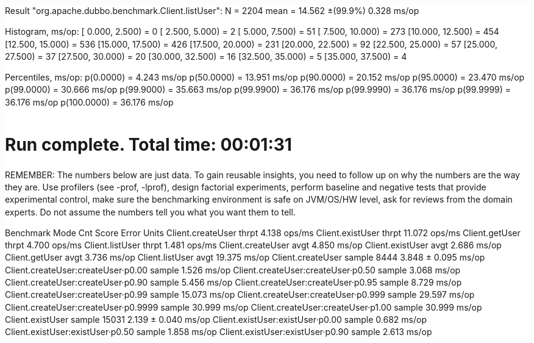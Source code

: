 

Result "org.apache.dubbo.benchmark.Client.listUser":
  N = 2204
  mean =     14.562 ±(99.9%) 0.328 ms/op

  Histogram, ms/op:
    [ 0.000,  2.500) = 0 
    [ 2.500,  5.000) = 2 
    [ 5.000,  7.500) = 51 
    [ 7.500, 10.000) = 273 
    [10.000, 12.500) = 454 
    [12.500, 15.000) = 536 
    [15.000, 17.500) = 426 
    [17.500, 20.000) = 231 
    [20.000, 22.500) = 92 
    [22.500, 25.000) = 57 
    [25.000, 27.500) = 37 
    [27.500, 30.000) = 20 
    [30.000, 32.500) = 16 
    [32.500, 35.000) = 5 
    [35.000, 37.500) = 4 

  Percentiles, ms/op:
      p(0.0000) =      4.243 ms/op
     p(50.0000) =     13.951 ms/op
     p(90.0000) =     20.152 ms/op
     p(95.0000) =     23.470 ms/op
     p(99.0000) =     30.666 ms/op
     p(99.9000) =     35.663 ms/op
     p(99.9900) =     36.176 ms/op
     p(99.9990) =     36.176 ms/op
     p(99.9999) =     36.176 ms/op
    p(100.0000) =     36.176 ms/op


# Run complete. Total time: 00:01:31

REMEMBER: The numbers below are just data. To gain reusable insights, you need to follow up on
why the numbers are the way they are. Use profilers (see -prof, -lprof), design factorial
experiments, perform baseline and negative tests that provide experimental control, make sure
the benchmarking environment is safe on JVM/OS/HW level, ask for reviews from the domain experts.
Do not assume the numbers tell you what you want them to tell.

Benchmark                               Mode    Cnt    Score   Error   Units
Client.createUser                      thrpt           4.138          ops/ms
Client.existUser                       thrpt          11.072          ops/ms
Client.getUser                         thrpt           4.700          ops/ms
Client.listUser                        thrpt           1.481          ops/ms
Client.createUser                       avgt           4.850           ms/op
Client.existUser                        avgt           2.686           ms/op
Client.getUser                          avgt           3.736           ms/op
Client.listUser                         avgt          19.375           ms/op
Client.createUser                     sample   8444    3.848 ± 0.095   ms/op
Client.createUser:createUser·p0.00    sample           1.526           ms/op
Client.createUser:createUser·p0.50    sample           3.068           ms/op
Client.createUser:createUser·p0.90    sample           5.456           ms/op
Client.createUser:createUser·p0.95    sample           8.729           ms/op
Client.createUser:createUser·p0.99    sample          15.073           ms/op
Client.createUser:createUser·p0.999   sample          29.597           ms/op
Client.createUser:createUser·p0.9999  sample          30.999           ms/op
Client.createUser:createUser·p1.00    sample          30.999           ms/op
Client.existUser                      sample  15031    2.139 ± 0.040   ms/op
Client.existUser:existUser·p0.00      sample           0.682           ms/op
Client.existUser:existUser·p0.50      sample           1.858           ms/op
Client.existUser:existUser·p0.90      sample           2.613           ms/op